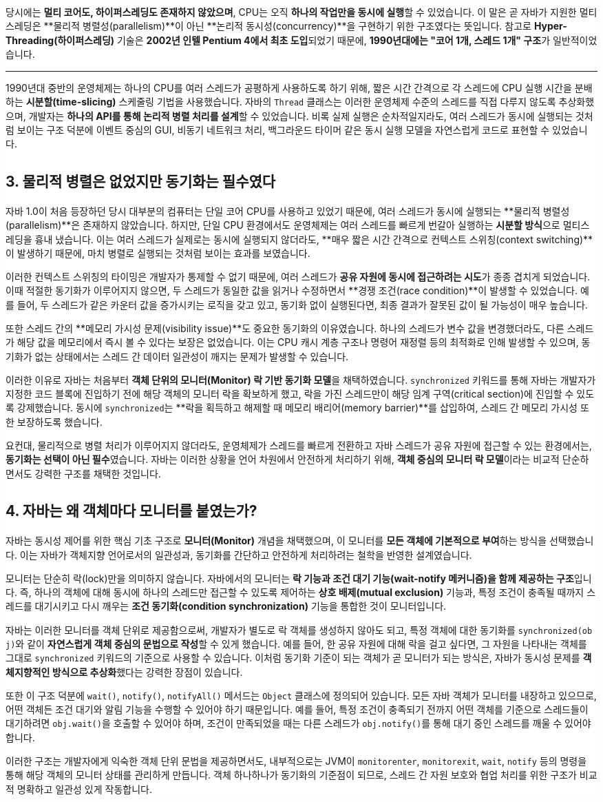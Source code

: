 당시에는 **멀티 코어도, 하이퍼스레딩도 존재하지 않았으며**, CPU는 오직 **하나의 작업만을 동시에 실행**할 수 있었습니다. 이 말은 곧 자바가 지원한 멀티스레딩은 **물리적 병렬성(parallelism)**이 아닌 **논리적 동시성(concurrency)**을 구현하기 위한 구조였다는 뜻입니다. 참고로 **Hyper-Threading(하이퍼스레딩)** 기술은 **2002년 인텔 Pentium 4에서 최초 도입**되었기 때문에, **1990년대에는 "코어 1개, 스레드 1개" 구조**가 일반적이었습니다.

------

1990년대 중반의 운영체제는 하나의 CPU를 여러 스레드가 공평하게 사용하도록 하기 위해,  짧은 시간 간격으로 각 스레드에 CPU 실행 시간을 분배하는 **시분할(time-slicing)** 스케줄링 기법을 사용했습니다. 자바의 `Thread` 클래스는 이러한 운영체제 수준의 스레드를 직접 다루지 않도록 추상화했으며, 개발자는 **하나의 API를 통해 논리적 병렬 처리를 설계**할 수 있었습니다. 비록 실제 실행은 순차적일지라도, 여러 스레드가 동시에 실행되는 것처럼 보이는 구조 덕분에 이벤트 중심의 GUI, 비동기 네트워크 처리, 백그라운드 타이머 같은 동시 실행 모델을 자연스럽게 코드로 표현할 수 있었습니다.



## 3. 물리적 병렬은 없었지만 동기화는 필수였다

자바 1.0이 처음 등장하던 당시 대부분의 컴퓨터는 단일 코어 CPU를 사용하고 있었기 때문에, 여러 스레드가 동시에 실행되는 **물리적 병렬성(parallelism)**은 존재하지 않았습니다. 하지만, 단일 CPU 환경에서도 운영체제는 여러 스레드를 빠르게 번갈아 실행하는 **시분할 방식**으로 멀티스레딩을 흉내 냈습니다. 이는 여러 스레드가 실제로는 동시에 실행되지 않더라도, **매우 짧은 시간 간격으로 컨텍스트 스위칭(context switching)**이 발생하기 때문에, 마치 병렬로 실행되는 것처럼 보이는 효과를 보였습니다.

이러한 컨텍스트 스위칭의 타이밍은 개발자가 통제할 수 없기 때문에, 여러 스레드가 **공유 자원에 동시에 접근하려는 시도**가 종종 겹치게 되었습니다. 이때 적절한 동기화가 이루어지지 않으면, 두 스레드가 동일한 값을 읽거나 수정하면서 **경쟁 조건(race condition)**이 발생할 수 있었습니다. 예를 들어, 두 스레드가 같은 카운터 값을 증가시키는 로직을 갖고 있고, 동기화 없이 실행된다면, 최종 결과가 잘못된 값이 될 가능성이 매우 높습니다.

또한 스레드 간의 **메모리 가시성 문제(visibility issue)**도 중요한 동기화의 이유였습니다. 하나의 스레드가 변수 값을 변경했더라도, 다른 스레드가 해당 값을 메모리에서 즉시 볼 수 있다는 보장은 없었습니다. 이는 CPU 캐시 계층 구조나 명령어 재정렬 등의 최적화로 인해 발생할 수 있으며, 동기화가 없는 상태에서는 스레드 간 데이터 일관성이 깨지는 문제가 발생할 수 있습니다.

이러한 이유로 자바는 처음부터 **객체 단위의 모니터(Monitor) 락 기반 동기화 모델**을 채택하였습니다. `synchronized` 키워드를 통해 자바는 개발자가 지정한 코드 블록에 진입하기 전에 해당 객체의 모니터 락을 확보하게 했고, 락을 가진 스레드만이 해당 임계 구역(critical section)에 진입할 수 있도록 강제했습니다. 동시에 `synchronized`는 **락을 획득하고 해제할 때 메모리 배리어(memory barrier)**를 삽입하여, 스레드 간 메모리 가시성 또한 보장하도록 했습니다.

요컨대, 물리적으로 병렬 처리가 이루어지지 않더라도, 운영체제가 스레드를 빠르게 전환하고 자바 스레드가 공유 자원에 접근할 수 있는 환경에서는, **동기화는 선택이 아닌 필수**였습니다. 자바는 이러한 상황을 언어 차원에서 안전하게 처리하기 위해, **객체 중심의 모니터 락 모델**이라는 비교적 단순하면서도 강력한 구조를 채택한 것입니다.



## 4. 자바는 왜 객체마다 모니터를 붙였는가?

자바는 동시성 제어를 위한 핵심 기초 구조로 **모니터(Monitor)** 개념을 채택했으며, 이 모니터를 **모든 객체에 기본적으로 부여**하는 방식을 선택했습니다. 이는 자바가 객체지향 언어로서의 일관성과, 동기화를 간단하고 안전하게 처리하려는 철학을 반영한 설계였습니다.

모니터는 단순히 락(lock)만을 의미하지 않습니다. 자바에서의 모니터는 **락 기능과 조건 대기 기능(wait-notify 메커니즘)을 함께 제공하는 구조**입니다. 즉, 하나의 객체에 대해 동시에 하나의 스레드만 접근할 수 있도록 제어하는 **상호 배제(mutual exclusion)** 기능과, 특정 조건이 충족될 때까지 스레드를 대기시키고 다시 깨우는 **조건 동기화(condition synchronization)** 기능을 통합한 것이 모니터입니다.

자바는 이러한 모니터를 객체 단위로 제공함으로써, 개발자가 별도로 락 객체를 생성하지 않아도 되고, 특정 객체에 대한 동기화를 `synchronized(obj)`와 같이 **자연스럽게 객체 중심의 문법으로 작성**할 수 있게 했습니다. 예를 들어, 한 공유 자원에 대해 락을 걸고 싶다면, 그 자원을 나타내는 객체를 그대로 `synchronized` 키워드의 기준으로 사용할 수 있습니다. 이처럼 동기화 기준이 되는 객체가 곧 모니터가 되는 방식은, 자바가 동시성 문제를 **객체지향적인 방식으로 추상화**했다는 강력한 장점이 있습니다.

또한 이 구조 덕분에 `wait()`, `notify()`, `notifyAll()` 메서드는 `Object` 클래스에 정의되어 있습니다. 모든 자바 객체가 모니터를 내장하고 있으므로, 어떤 객체든 조건 대기와 알림 기능을 수행할 수 있어야 하기 때문입니다. 예를 들어, 특정 조건이 충족되기 전까지 어떤 객체를 기준으로 스레드들이 대기하려면 `obj.wait()`을 호출할 수 있어야 하며, 조건이 만족되었을 때는 다른 스레드가 `obj.notify()`를 통해 대기 중인 스레드를 깨울 수 있어야 합니다.

이러한 구조는 개발자에게 익숙한 객체 단위 문법을 제공하면서도, 내부적으로는 JVM이 `monitorenter`, `monitorexit`, `wait`, `notify` 등의 명령을 통해 해당 객체의 모니터 상태를 관리하게 만듭니다. 객체 하나하나가 동기화의 기준점이 되므로, 스레드 간 자원 보호와 협업 처리를 위한 구조가 비교적 명확하고 일관성 있게 작동합니다.
